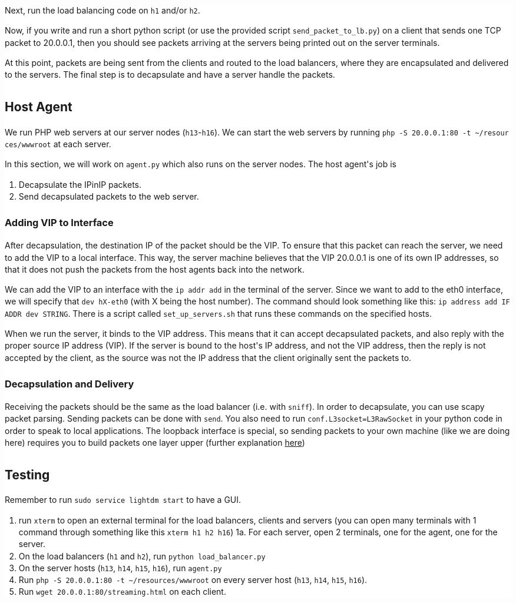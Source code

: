 Next, run the load balancing code on `h1` and/or `h2`.

Now, if you write and run a short python script (or use the provided script `send_packet_to_lb.py`) on a client that sends one TCP packet to 20.0.0.1, then you should see packets arriving at the servers being printed out on the server terminals.

At this point, packets are being sent from the clients and routed to the load balancers, where they are encapsulated and delivered to the servers. The final step is to decapsulate and have a server handle the packets.

## Host Agent
We run PHP web servers at our server nodes (`h13`-`h16`). We can start the web servers by running `php -S 20.0.0.1:80 -t ~/resources/wwwroot` at each server.

In this section, we will work on `agent.py` which also runs on the server nodes. The host agent's job is
1. Decapsulate the IPinIP packets. 
2. Send decapsulated packets to the web server.

### Adding VIP to Interface
After decapsulation, the destination IP of the packet should be the VIP. To ensure that this packet can reach the server, we need to add the VIP to a local interface. This way, the server machine believes that the VIP 20.0.0.1 is one of its own IP addresses, so that it does not push the packets from the host agents back into the network.

We can add the VIP to an interface with the `ip addr add` in the terminal of the server. Since we want to add to the eth0 interface, we will specify that `dev hX-eth0` (with X being the host number). The command should look something like this: `ip address add IFADDR dev STRING`. There is a script called `set_up_servers.sh` that runs these commands on the specified hosts. 

When we run the server, it binds to the VIP address. This means that it can accept decapsulated packets, and also reply with the proper source IP address (VIP). If the server is bound to the host's IP address, and not the VIP address, then the reply is not accepted by the client, as the source was not the IP address that the client originally sent the packets to.

### Decapsulation and Delivery

Receiving the packets should be the same as the load balancer (i.e. with `sniff`). In order to decapsulate, you can use scapy packet parsing.
Sending packets can be done with `send`. You also need to run `conf.L3socket=L3RawSocket` in your python code in order to speak to local applications. The loopback interface is special, so sending packets to your own machine (like we are doing here) requires you to build packets one layer upper (further explanation [here](https://scapy.readthedocs.io/en/latest/troubleshooting.html#i-can-t-ping-127-0-0-1-or-1-scapy-does-not-work-with-127-0-0-1-or-1-on-the-loopback-interface))


## Testing
Remember to run `sudo service lightdm start` to have a GUI.

1. run `xterm` to open an external terminal for the load balancers, clients and servers (you can open many terminals with 1 command through something like this `xterm h1 h2 h16`)
 1a. For each server, open 2 terminals, one for the agent, one for the server.
2. On the load balancers (`h1` and `h2`), run `python load_balancer.py`
3. On the server hosts (`h13`, `h14`, `h15`, `h16`), run `agent.py`
4. Run `php -S 20.0.0.1:80 -t ~/resources/wwwroot` on every server host (`h13`, `h14`, `h15`, `h16`).
5. Run `wget 20.0.0.1:80/streaming.html` on each client.
